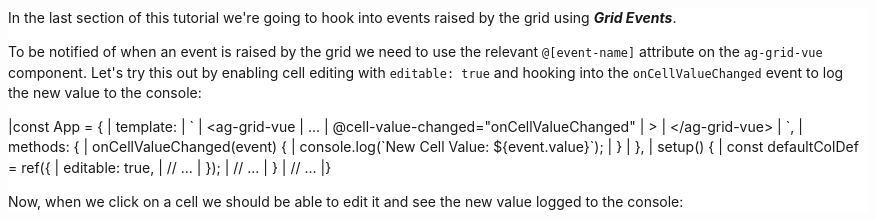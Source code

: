 In the last section of this tutorial we're going to hook into events raised by the grid using ___Grid Events___.

To be notified of when an event is raised by the grid we need to use the relevant `@[event-name]` attribute on the `ag-grid-vue` component. Let's try this out by enabling cell editing with `editable: true` and hooking into the `onCellValueChanged` event to log the new value to the console:

<snippet transform={false} language="jsx">
|const App = {
|  template:
|    `
|    &lt;ag-grid-vue
|      ...
|      @cell-value-changed="onCellValueChanged"
|    >
|    &lt;/ag-grid-vue>
|    `,
|  methods: {
|    onCellValueChanged(event) {
|      console.log(`New Cell Value: ${event.value}`);
|    }
|  },
|  setup() {
|    const defaultColDef = ref({
|      editable: true,
|      // ...
|    });
|    // ...
|  }
|  // ...
|}
</snippet>

Now, when we click on a cell we should be able to edit it and see the new value logged to the console:

<grid-example title='Complete Example' name='grid-events-example' type='mixed' options='{ "exampleHeight": 550 }'></grid-example>
